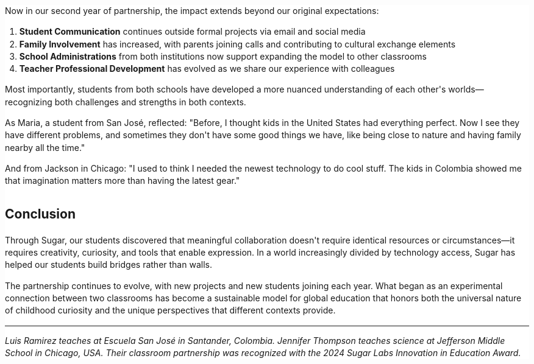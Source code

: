Now in our second year of partnership, the impact extends beyond our original expectations:

1. **Student Communication** continues outside formal projects via email and social media
2. **Family Involvement** has increased, with parents joining calls and contributing to cultural exchange elements
3. **School Administrations** from both institutions now support expanding the model to other classrooms
4. **Teacher Professional Development** has evolved as we share our experience with colleagues

Most importantly, students from both schools have developed a more nuanced understanding of each other's worlds—recognizing both challenges and strengths in both contexts.

As Maria, a student from San José, reflected: "Before, I thought kids in the United States had everything perfect. Now I see they have different problems, and sometimes they don't have some good things we have, like being close to nature and having family nearby all the time."

And from Jackson in Chicago: "I used to think I needed the newest technology to do cool stuff. The kids in Colombia showed me that imagination matters more than having the latest gear."

## Conclusion

Through Sugar, our students discovered that meaningful collaboration doesn't require identical resources or circumstances—it requires creativity, curiosity, and tools that enable expression. In a world increasingly divided by technology access, Sugar has helped our students build bridges rather than walls.

The partnership continues to evolve, with new projects and new students joining each year. What began as an experimental connection between two classrooms has become a sustainable model for global education that honors both the universal nature of childhood curiosity and the unique perspectives that different contexts provide.

---

*Luis Ramirez teaches at Escuela San José in Santander, Colombia. Jennifer Thompson teaches science at Jefferson Middle School in Chicago, USA. Their classroom partnership was recognized with the 2024 Sugar Labs Innovation in Education Award.*